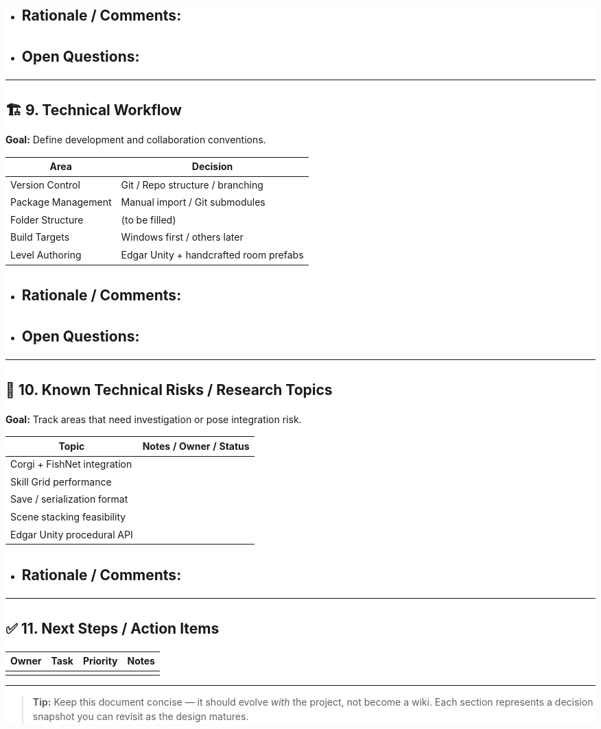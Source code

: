 - **Rationale / Comments:**
  -

- **Open Questions:**
  -

---

## 🏗️ 9. Technical Workflow

**Goal:** Define development and collaboration conventions.

| Area | Decision |
|------|-----------|
| Version Control | Git / Repo structure / branching |
| Package Management | Manual import / Git submodules |
| Folder Structure | (to be filled) |
| Build Targets | Windows first / others later |
| Level Authoring | Edgar Unity + handcrafted room prefabs |

- **Rationale / Comments:**
  -

- **Open Questions:**
  -

---

## 🔮 10. Known Technical Risks / Research Topics

**Goal:** Track areas that need investigation or pose integration risk.

| Topic | Notes / Owner / Status |
|--------|------------------------|
| Corgi + FishNet integration | |
| Skill Grid performance | |
| Save / serialization format | |
| Scene stacking feasibility | |
| Edgar Unity procedural API | |

- **Rationale / Comments:**
  -

---

## ✅ 11. Next Steps / Action Items

| Owner | Task | Priority | Notes |
|--------|-------|-----------|-------|
| | | | |

---

> **Tip:** Keep this document concise — it should evolve _with_ the project, not become a wiki.
> Each section represents a decision snapshot you can revisit as the design matures.

